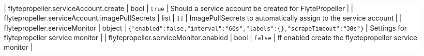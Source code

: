 | flytepropeller.serviceAccount.create                                   | bool   | `true`                                                                                                                                                                                                                                                                                                                                                                                                                                                                                                                                                                                                                                                                                                                                                                                                                                                                                                                                                                                                                                                                                              | Should a service account be created for FlytePropeller                                                                                                                                                                                                                                                                 |
| flytepropeller.serviceAccount.imagePullSecrets                         | list   | `[]`                                                                                                                                                                                                                                                                                                                                                                                                                                                                                                                                                                                                                                                                                                                                                                                                                                                                                                                                                                                                                                                                                                | ImagePullSecrets to automatically assign to the service account                                                                                                                                                                                                                                                        |
| flytepropeller.serviceMonitor                                          | object | `{"enabled":false,"interval":"60s","labels":{},"scrapeTimeout":"30s"}`                                                                                                                                                                                                                                                                                                                                                                                                                                                                                                                                                                                                                                                                                                                                                                                                                                                                                                                                                                                                                              | Settings for flytepropeller service monitor                                                                                                                                                                                                                                                                            |
| flytepropeller.serviceMonitor.enabled                                  | bool   | `false`                                                                                                                                                                                                                                                                                                                                                                                                                                                                                                                                                                                                                                                                                                                                                                                                                                                                                                                                                                                                                                                                                             | If enabled create the flyetepropeller service monitor                                                                                                                                                                                                                                                                  |